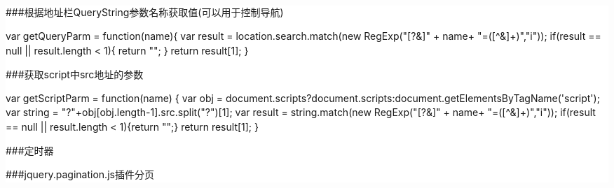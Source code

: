 ###根据地址栏QueryString参数名称获取值(可以用于控制导航)

  var getQueryParm =  function(name){
    var result = location.search.match(new RegExp("[\?\&]" + name+ "=([^\&]+)","i"));
    if(result == null || result.length < 1){
    return "";
    }
    return result[1];
  }

###获取script中src地址的参数

  var getScriptParm = function(name) {
    var obj = document.scripts?document.scripts:document.getElementsByTagName('script');
    var string = "?"+obj[obj.length-1].src.split("\?")[1];
    var result = string.match(new RegExp("[\?\&]" + name+ "=([^\&]+)","i"));
    if(result == null || result.length < 1){return "";}
    return result[1];
  }

###定时器

  <script type="text/javascript">
  //循环执行，每隔3秒钟执行一次showalert（）
  window.setInterval(showalert, 3000);
  function showalert(){alert(“aaaaa”);}
  //定时执行，5秒后执行show()
  window.setTimeout(show,5000);
  function show(){alert(“bbb”);}
  </script> 

###jquery.pagination.js插件分页

  <div class="pagination" id="Pagination"></div>
  <link type="text/css" href="http://www.2323wan.com/css/pagination.css" rel="stylesheet">
  <script type="text/javascript" src="http://www.2323wan.com/js/jquery.pagination.js"></script>
  <script type="text/javascript">
      var pageIndex = 0;     //页面索引初始值  
      var pageSize = 10;     //每页显示条数初始化，修改显示条数，修改这里即可  
      var pageCount = $('#card-table tr').length;
       
      $(function() {         
          InitTable(0);    //Load事件，初始化表格数据，页面索引为0（第一页）  
                                                                
          //分页，PageCount是总条目数，这是必选参数，其它参数都是可选  
          $("#Pagination").pagination(pageCount, {  
              callback: PageCallback,  
              prev_text: '上一页',       //上一页按钮里text  
              next_text: '下一页',       //下一页按钮里text  
              items_per_page: pageSize,  //显示条数  
              num_display_entries: 6,    //连续分页主体部分分页条目数  
              current_page: pageIndex,   //当前页索引  
              num_edge_entries: 2        //两侧首尾分页条目数  
          });  
                
          //翻页调用  
          function PageCallback(index, jq) {             
              InitTable(index);  
          }  
          //显示 
          function InitTable(pageIndex) {
            $('#card-table tr:not(#title)').hide();
            for(var i=pageIndex*pageSize;i<(pageIndex+1)*pageSize;i++){
              $('#card-table tr:not(#title)').eq(i).show();  
            }                                          
          }  
            